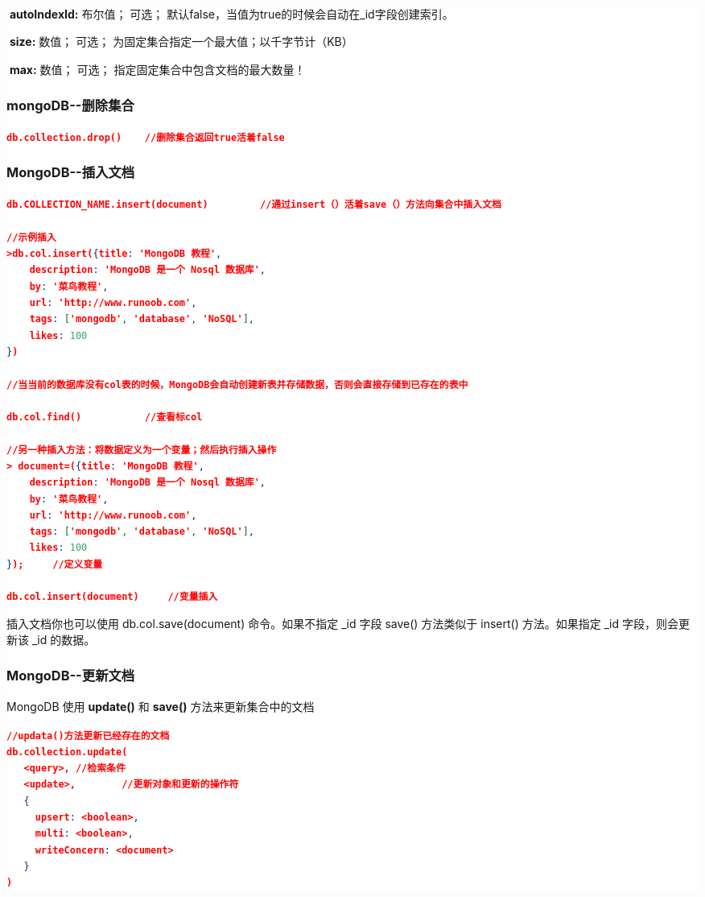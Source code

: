 ​	**autoIndexId:** 布尔值； 可选； 默认false，当值为true的时候会自动在_id字段创建索引。

​	**size:** 数值； 可选； 为固定集合指定一个最大值；以千字节计（KB）

​	**max:**  数值； 可选； 指定固定集合中包含文档的最大数量！



### mongoDB--删除集合

```json
db.collection.drop()	//删除集合返回true活着false

```

### MongoDB--插入文档

```json
db.COLLECTION_NAME.insert(document)			//通过insert（）活着save（）方法向集合中插入文档

//示例插入
>db.col.insert({title: 'MongoDB 教程', 
    description: 'MongoDB 是一个 Nosql 数据库',
    by: '菜鸟教程',
    url: 'http://www.runoob.com',
    tags: ['mongodb', 'database', 'NoSQL'],
    likes: 100
})

//当当前的数据库没有col表的时候，MongoDB会自动创建新表并存储数据，否则会直接存储到已存在的表中

db.col.find()			//查看标col

//另一种插入方法：将数据定义为一个变量；然后执行插入操作
> document=({title: 'MongoDB 教程', 
    description: 'MongoDB 是一个 Nosql 数据库',
    by: '菜鸟教程',
    url: 'http://www.runoob.com',
    tags: ['mongodb', 'database', 'NoSQL'],
    likes: 100
});		//定义变量

db.col.insert(document)		//变量插入
```

插入文档你也可以使用 db.col.save(document) 命令。如果不指定 _id 字段 save() 方法类似于 insert() 方法。如果指定 _id 字段，则会更新该 _id 的数据。

### MongoDB--更新文档

MongoDB 使用 **update()** 和 **save()** 方法来更新集合中的文档

```json
//updata()方法更新已经存在的文档
db.collection.update(
   <query>,	//检索条件
   <update>,		//更新对象和更新的操作符
   {
     upsert: <boolean>,
     multi: <boolean>,
     writeConcern: <document>
   }
)
```
